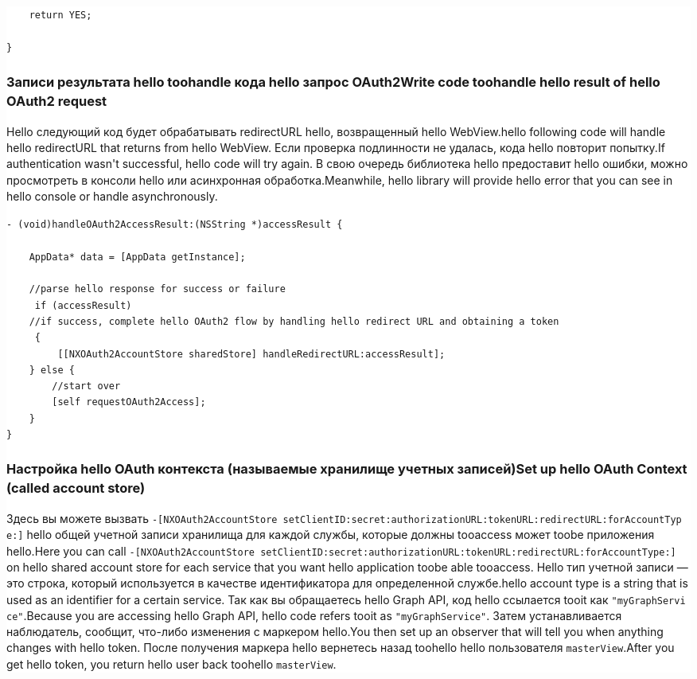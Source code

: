 ```objc
    return YES;

}
```

### <a name="write-code-toohandle-hello-result-of-hello-oauth2-request"></a><span data-ttu-id="6c3d0-173">Записи результата hello toohandle кода hello запрос OAuth2</span><span class="sxs-lookup"><span data-stu-id="6c3d0-173">Write code toohandle hello result of hello OAuth2 request</span></span>
<span data-ttu-id="6c3d0-174">Hello следующий код будет обрабатывать redirectURL hello, возвращенный hello WebView.</span><span class="sxs-lookup"><span data-stu-id="6c3d0-174">hello following code will handle hello redirectURL that returns from hello WebView.</span></span> <span data-ttu-id="6c3d0-175">Если проверка подлинности не удалась, кода hello повторит попытку.</span><span class="sxs-lookup"><span data-stu-id="6c3d0-175">If authentication wasn't successful, hello code will try again.</span></span> <span data-ttu-id="6c3d0-176">В свою очередь библиотека hello предоставит hello ошибки, можно просмотреть в консоли hello или асинхронная обработка.</span><span class="sxs-lookup"><span data-stu-id="6c3d0-176">Meanwhile, hello library will provide hello error that you can see in hello console or handle asynchronously.</span></span>

```objc
- (void)handleOAuth2AccessResult:(NSString *)accessResult {

    AppData* data = [AppData getInstance];

    //parse hello response for success or failure
     if (accessResult)
    //if success, complete hello OAuth2 flow by handling hello redirect URL and obtaining a token
     {
         [[NXOAuth2AccountStore sharedStore] handleRedirectURL:accessResult];
    } else {
        //start over
        [self requestOAuth2Access];
    }
}
```

### <a name="set-up-hello-oauth-context-called-account-store"></a><span data-ttu-id="6c3d0-177">Настройка hello OAuth контекста (называемые хранилище учетных записей)</span><span class="sxs-lookup"><span data-stu-id="6c3d0-177">Set up hello OAuth Context (called account store)</span></span>
<span data-ttu-id="6c3d0-178">Здесь вы можете вызвать `-[NXOAuth2AccountStore setClientID:secret:authorizationURL:tokenURL:redirectURL:forAccountType:]` hello общей учетной записи хранилища для каждой службы, которые должны tooaccess может toobe приложения hello.</span><span class="sxs-lookup"><span data-stu-id="6c3d0-178">Here you can call `-[NXOAuth2AccountStore setClientID:secret:authorizationURL:tokenURL:redirectURL:forAccountType:]` on hello shared account store for each service that you want hello application toobe able tooaccess.</span></span> <span data-ttu-id="6c3d0-179">Hello тип учетной записи — это строка, который используется в качестве идентификатора для определенной службе.</span><span class="sxs-lookup"><span data-stu-id="6c3d0-179">hello account type is a string that is used as an identifier for a certain service.</span></span> <span data-ttu-id="6c3d0-180">Так как вы обращаетесь hello Graph API, код hello ссылается tooit как `"myGraphService"`.</span><span class="sxs-lookup"><span data-stu-id="6c3d0-180">Because you are accessing hello Graph API, hello code refers tooit as `"myGraphService"`.</span></span> <span data-ttu-id="6c3d0-181">Затем устанавливается наблюдатель, сообщит, что-либо изменения с маркером hello.</span><span class="sxs-lookup"><span data-stu-id="6c3d0-181">You then set up an observer that will tell you when anything changes with hello token.</span></span> <span data-ttu-id="6c3d0-182">После получения маркера hello вернетесь назад toohello hello пользователя `masterView`.</span><span class="sxs-lookup"><span data-stu-id="6c3d0-182">After you get hello token, you return hello user back toohello `masterView`.</span></span>
